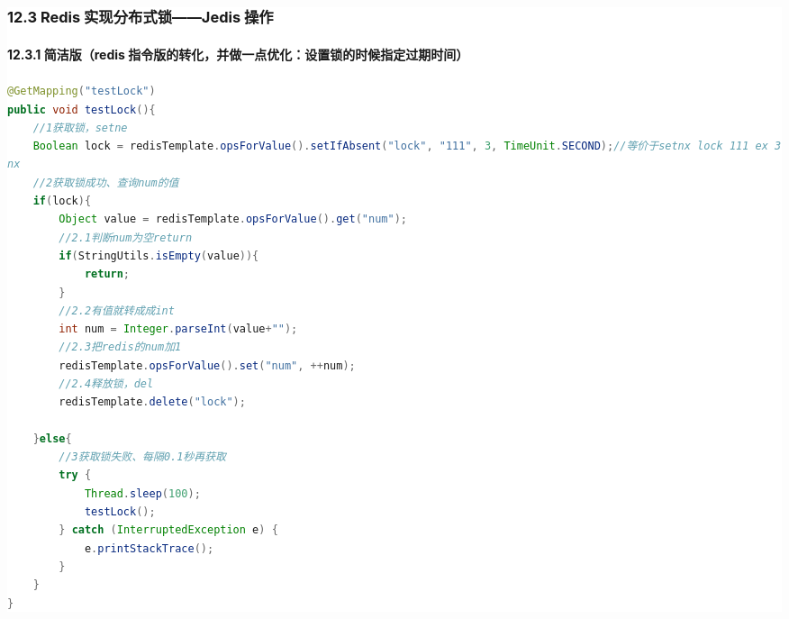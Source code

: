 ### 12.3 Redis 实现分布式锁——Jedis 操作

#### 12.3.1 简洁版（redis 指令版的转化，并做一点优化：设置锁的时候指定过期时间）

```java
@GetMapping("testLock")
public void testLock(){
    //1获取锁，setne
    Boolean lock = redisTemplate.opsForValue().setIfAbsent("lock", "111", 3, TimeUnit.SECOND);//等价于setnx lock 111 ex 3 nx
    //2获取锁成功、查询num的值
    if(lock){
        Object value = redisTemplate.opsForValue().get("num");
        //2.1判断num为空return
        if(StringUtils.isEmpty(value)){
            return;
        }
        //2.2有值就转成成int
        int num = Integer.parseInt(value+"");
        //2.3把redis的num加1
        redisTemplate.opsForValue().set("num", ++num);
        //2.4释放锁，del
        redisTemplate.delete("lock");

    }else{
        //3获取锁失败、每隔0.1秒再获取
        try {
            Thread.sleep(100);
            testLock();
        } catch (InterruptedException e) {
            e.printStackTrace();
        }
    }
}
```
